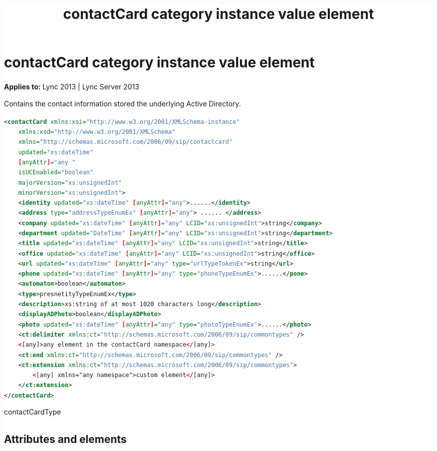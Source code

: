 ﻿---
title: contactCard category instance value element
TOCTitle: contactCard category instance value element
ms:assetid: 8ce4bdcf-6e3b-4b83-9e6e-7d50181cad94
ms:mtpsurl: https://msdn.microsoft.com/library/Dn454726(v=office.15)
ms:contentKeyID: 57093426
ms.date: 07/24/2014
mtps_version: v=office.15
dev_langs:
- xml
---

# contactCard category instance value element


**Applies to:** Lync 2013 | Lync Server 2013

Contains the contact information stored the underlying Active Directory.

```xml
<contactCard xmlns:xsi="http://www.w3.org/2001/XMLSchema-instance" 
    xmlns:xsd="http://www.w3.org/2001/XMLSchema"
    xmlns="http://schemas.microsoft.com/2006/09/sip/contactcard"
    updated="xs:dateTime"
    [anyAttr]="any "
    isUCEnabled="boolean"
    majorVersion="xs:unsignedInt"
    minorVersion="xs:unsignedInt">
    <identity updated="xs:dateTime" [anyAttr]="any">......</identity>
    <address type="addressTypeEnumEx" [anyAttr]="any"> ...... </address>
    <company updated="xs:dateTime" [anyAttr]="any" LCID="xs:unsignedInt">string</company>
    <department updated="DateTime" [anyAttr]="any" LCID="xs:unsignedInt">string</department>
    <title updated="xs:dateTime" [anyAttr]="any" LCID="xs:unsignedInt">string</title>
    <office updated="xs:dateTime" [anyAttr]="any" LCID="xs:unsignedInt">string</office>
    <url updated="xs:dateTime" [anyAttr]="any" type="urlTypeTokenEx">string</url>
    <phone updated="xs:dateTime" [anyAttr]="any" type="phoneTypeEnumEx">......</pone>
    <automaton>boolean</automaton>
    <type>presnetityTypeEnumEx</type>
    <description>xs:string of at most 1020 characters long</description>
    <displayADPhoto>boolean</displayADPhoto>
    <photo updated="xs:dateTime" [anyAttr]="any" type="photoTypeEnumEx">......</photo>
    <ct:delimiter xmlns:ct="http://schemas.microsoft.com/2006/09/sip/commontypes" />
    <[any]>any element in the contactCard namespace</[any]>
    <ct:end xmlns:ct="http://schemas.microsoft.com/2006/09/sip/commontypes" />
    <ct:extension xmlns:ct="http://schemas.microsoft.com/2006/09/sip/commontypes">
        <[any] xmlns="any namespace">custom element</[any]>
    </ct:extension>
</contactCard>
```

contactCardType

## Attributes and elements

